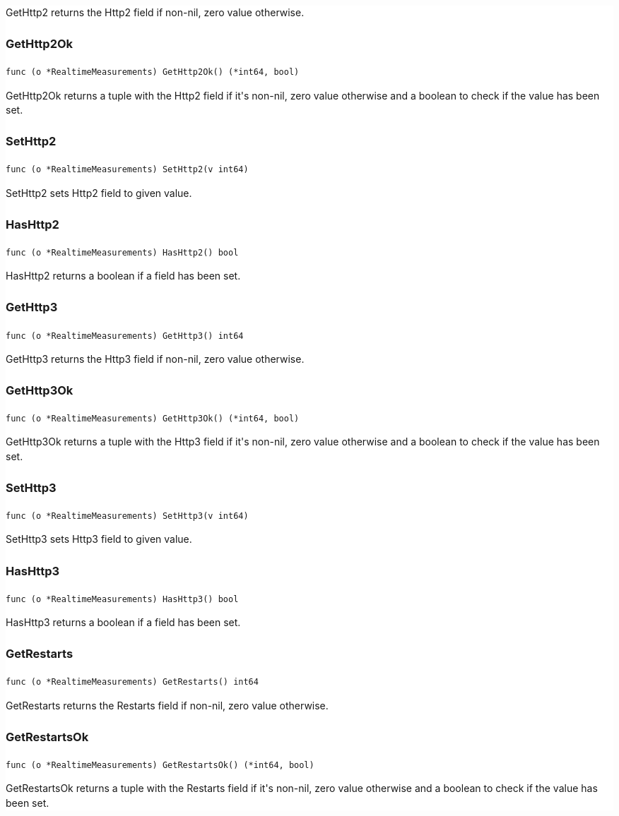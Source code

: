 GetHttp2 returns the Http2 field if non-nil, zero value otherwise.

### GetHttp2Ok

`func (o *RealtimeMeasurements) GetHttp2Ok() (*int64, bool)`

GetHttp2Ok returns a tuple with the Http2 field if it's non-nil, zero value otherwise
and a boolean to check if the value has been set.

### SetHttp2

`func (o *RealtimeMeasurements) SetHttp2(v int64)`

SetHttp2 sets Http2 field to given value.

### HasHttp2

`func (o *RealtimeMeasurements) HasHttp2() bool`

HasHttp2 returns a boolean if a field has been set.

### GetHttp3

`func (o *RealtimeMeasurements) GetHttp3() int64`

GetHttp3 returns the Http3 field if non-nil, zero value otherwise.

### GetHttp3Ok

`func (o *RealtimeMeasurements) GetHttp3Ok() (*int64, bool)`

GetHttp3Ok returns a tuple with the Http3 field if it's non-nil, zero value otherwise
and a boolean to check if the value has been set.

### SetHttp3

`func (o *RealtimeMeasurements) SetHttp3(v int64)`

SetHttp3 sets Http3 field to given value.

### HasHttp3

`func (o *RealtimeMeasurements) HasHttp3() bool`

HasHttp3 returns a boolean if a field has been set.

### GetRestarts

`func (o *RealtimeMeasurements) GetRestarts() int64`

GetRestarts returns the Restarts field if non-nil, zero value otherwise.

### GetRestartsOk

`func (o *RealtimeMeasurements) GetRestartsOk() (*int64, bool)`

GetRestartsOk returns a tuple with the Restarts field if it's non-nil, zero value otherwise
and a boolean to check if the value has been set.

